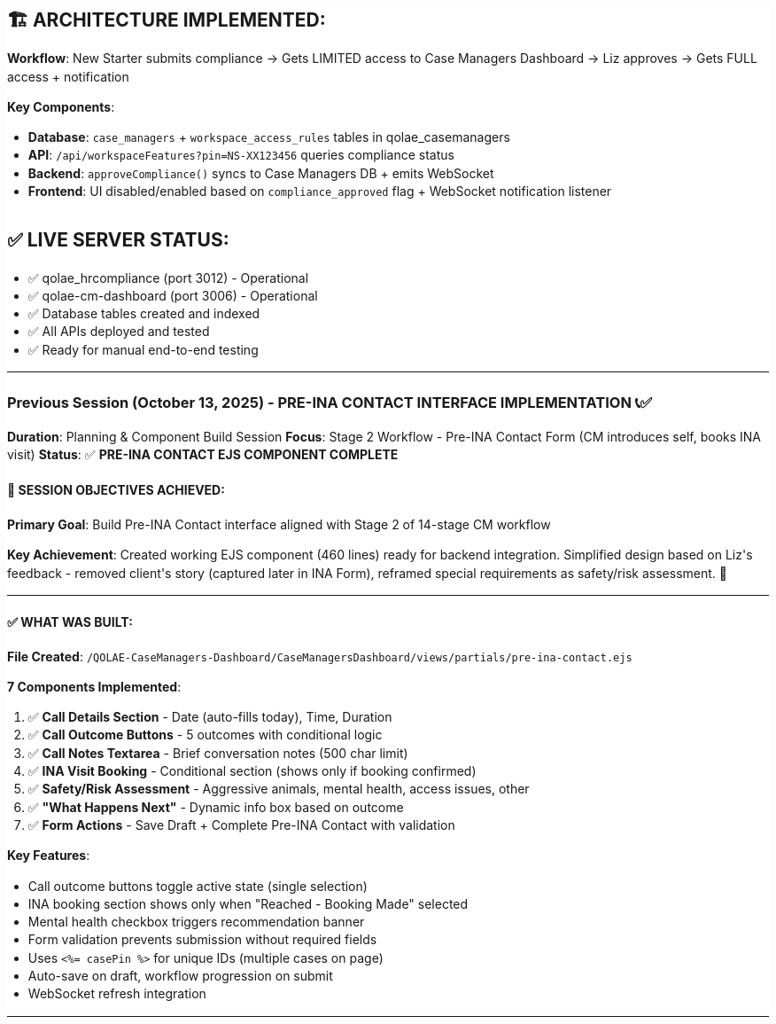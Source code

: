 ## 🏗️ ARCHITECTURE IMPLEMENTED:

**Workflow**: New Starter submits compliance → Gets LIMITED access to Case Managers Dashboard → Liz approves → Gets FULL access + notification

**Key Components**:
- **Database**: `case_managers` + `workspace_access_rules` tables in qolae_casemanagers
- **API**: `/api/workspaceFeatures?pin=NS-XX123456` queries compliance status
- **Backend**: `approveCompliance()` syncs to Case Managers DB + emits WebSocket
- **Frontend**: UI disabled/enabled based on `compliance_approved` flag + WebSocket notification listener

## ✅ LIVE SERVER STATUS:

- ✅ qolae_hrcompliance (port 3012) - Operational
- ✅ qolae-cm-dashboard (port 3006) - Operational
- ✅ Database tables created and indexed
- ✅ All APIs deployed and tested
- ✅ Ready for manual end-to-end testing

---

### Previous Session (October 13, 2025) - PRE-INA CONTACT INTERFACE IMPLEMENTATION 📞✅
**Duration**: Planning & Component Build Session
**Focus**: Stage 2 Workflow - Pre-INA Contact Form (CM introduces self, books INA visit)
**Status**: ✅ **PRE-INA CONTACT EJS COMPONENT COMPLETE**

#### 🎯 **SESSION OBJECTIVES ACHIEVED**:

**Primary Goal**: Build Pre-INA Contact interface aligned with Stage 2 of 14-stage CM workflow

**Key Achievement**: Created working EJS component (460 lines) ready for backend integration. Simplified design based on Liz's feedback - removed client's story (captured later in INA Form), reframed special requirements as safety/risk assessment. 🎉

---

#### ✅ **WHAT WAS BUILT**:

**File Created**: `/QOLAE-CaseManagers-Dashboard/CaseManagersDashboard/views/partials/pre-ina-contact.ejs`

**7 Components Implemented**:
1. ✅ **Call Details Section** - Date (auto-fills today), Time, Duration
2. ✅ **Call Outcome Buttons** - 5 outcomes with conditional logic
3. ✅ **Call Notes Textarea** - Brief conversation notes (500 char limit)
4. ✅ **INA Visit Booking** - Conditional section (shows only if booking confirmed)
5. ✅ **Safety/Risk Assessment** - Aggressive animals, mental health, access issues, other
6. ✅ **"What Happens Next"** - Dynamic info box based on outcome
7. ✅ **Form Actions** - Save Draft + Complete Pre-INA Contact with validation

**Key Features**:
- Call outcome buttons toggle active state (single selection)
- INA booking section shows only when "Reached - Booking Made" selected
- Mental health checkbox triggers recommendation banner
- Form validation prevents submission without required fields
- Uses `<%= casePin %>` for unique IDs (multiple cases on page)
- Auto-save on draft, workflow progression on submit
- WebSocket refresh integration

---